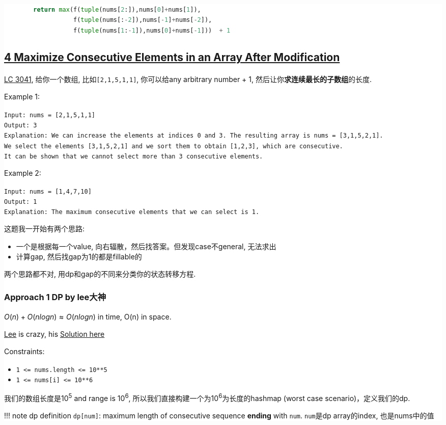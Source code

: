 ```python
        return max(f(tuple(nums[2:]),nums[0]+nums[1]),
                   f(tuple(nums[:-2]),nums[-1]+nums[-2]),
                   f(tuple(nums[1:-1]),nums[0]+nums[-1]))  + 1
```



## [4 Maximize Consecutive Elements in an Array After Modification](https://leetcode.com/problems/maximize-consecutive-elements-in-an-array-after-modification/description/)

[LC 3041](https://leetcode.com/contest/biweekly-contest-124/problems/maximize-consecutive-elements-in-an-array-after-modification/), 给你一个数组, 比如`[2,1,5,1,1]`, 你可以给any arbitrary number + 1, 然后让你**求连续最长的子数组**的长度. 

Example 1:

```
Input: nums = [2,1,5,1,1]
Output: 3
Explanation: We can increase the elements at indices 0 and 3. The resulting array is nums = [3,1,5,2,1].
We select the elements [3,1,5,2,1] and we sort them to obtain [1,2,3], which are consecutive.
It can be shown that we cannot select more than 3 consecutive elements.
```

Example 2:

```
Input: nums = [1,4,7,10]
Output: 1
Explanation: The maximum consecutive elements that we can select is 1.
```

这题我一开始有两个思路:

- 一个是根据每一个value, 向右辐散，然后找答案。但发现case不general, 无法求出
- 计算gap, 然后找gap为1的都是fillable的

两个思路都不对, 用dp和gap的不同来分类你的状态转移方程.


### Approach 1 DP by lee大神

$O(n) + O(nlogn)\approx O(nlogn)$ in time, O(n) in space.

[Lee](https://leetcode.com/lee215/) is crazy, his [Solution here](https://leetcode.com/problems/maximize-consecutive-elements-in-an-array-after-modification/discuss/4742395/JavaC%2B%2BPython-DP)

Constraints:

- `1 <= nums.length <= 10**5`
- `1 <= nums[i] <= 10**6`

我们的数组长度是$10^5$ and range is $10^6$, 所以我们直接构建一个为$10^6$为长度的hashmap (worst case scenario)，定义我们的dp. 

!!! note dp definition
    `dp[num]`:  maximum length of consecutive sequence **ending** with `num`. `num`是dp array的index, 也是nums中的值
